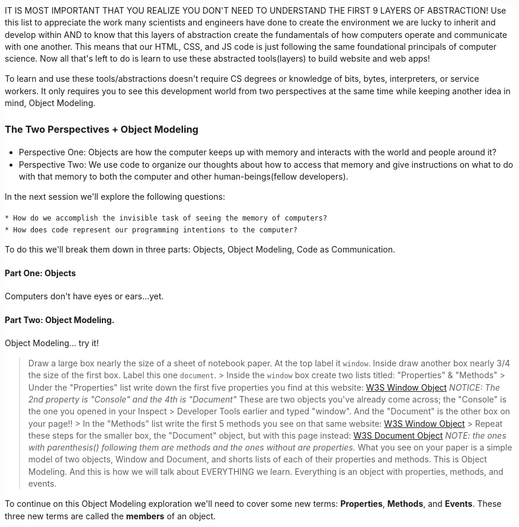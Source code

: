 IT IS MOST IMPORTANT THAT YOU REALIZE YOU DON'T NEED TO UNDERSTAND THE FIRST 9 LAYERS OF ABSTRACTION! Use this list to appreciate the work many scientists and engineers have done to create the environment we are lucky to inherit and develop within AND to know that this layers of abstraction create the fundamentals of how computers operate and communicate with one another. This means that our HTML, CSS, and JS code is just following the same foundational principals of computer science. Now all that's left to do is learn to use these abstracted tools(layers) to build website and web apps!

To learn and use these tools/abstractions doesn't require CS degrees or knowledge of bits, bytes, interpreters, or service workers. It only requires you to see this development world from two perspectives at the same time while keeping another idea in mind, Object Modeling.



### The Two Perspectives + Object Modeling

* Perspective One: Objects are how the computer keeps up with memory and interacts with the world and people around it?
* Perspective Two: We use code to organize our thoughts about how to access that memory and give instructions on what to do with that memory to both the computer and other human-beings(fellow developers).

In the next session we'll explore the following questions:

    * How do we accomplish the invisible task of seeing the memory of computers? 
    * How does code represent our programming intentions to the computer?

To do this we'll break them down in three parts: Objects, Object Modeling, Code as Communication.



#### Part One: Objects

Computers don't have eyes or ears...yet.

#### Part Two: Object Modeling.

Object Modeling... try it!

  > Draw a large box nearly the size of a sheet of notebook paper. At the top label it `window`. Inside draw another box nearly 3/4 the size of the first box. Label this one `document`.
    > Inside the `window` box create two lists titled: "Properties" & "Methods"
    > Under the "Properties" list write down the first five properties you find at this website: [W3S Window Object](https://www.w3schools.com/jsref/obj_window.asp) *NOTICE: The 2nd property is "Console" and the 4th is "Document"* These are two objects you've already come across; the "Console" is the one you opened in your Inspect > Developer Tools earlier and typed "window". And the "Document" is the other box on your page!!
    > In the "Methods" list write the first 5 methods you see on that same website: [W3S Window Object](https://www.w3schools.com/jsref/obj_window.asp)
    > Repeat these steps for the smaller box, the "Document" object, but with this page instead: [W3S Document Object](https://www.w3schools.com/jsref/dom_obj_document.asp) *NOTE: the ones with parenthesis() following them are methods and the ones without are properties.*
  > What you see on your paper is a simple model of two objects, Window and Document, and shorts lists of each of their properties and methods. This is Object Modeling. And this is how we will talk about EVERYTHING we learn. Everything is an object with properties, methods, and events.

To continue on this Object Modeling exploration we'll need to cover some new terms: **Properties**, **Methods**, and **Events**. These three new terms are called the **members** of an object.
